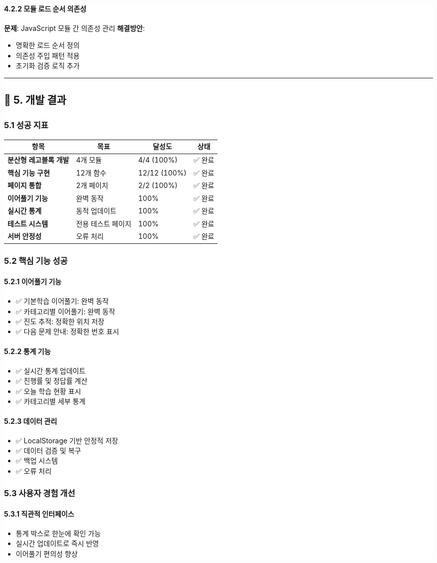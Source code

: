#### 4.2.2 모듈 로드 순서 의존성
**문제**: JavaScript 모듈 간 의존성 관리
**해결방안**:
- 명확한 로드 순서 정의
- 의존성 주입 패턴 적용
- 초기화 검증 로직 추가

---

## 🎉 5. 개발 결과

### 5.1 성공 지표

| 항목 | 목표 | 달성도 | 상태 |
|------|------|--------|------|
| **분산형 레고블록 개발** | 4개 모듈 | 4/4 (100%) | ✅ 완료 |
| **핵심 기능 구현** | 12개 함수 | 12/12 (100%) | ✅ 완료 |
| **페이지 통합** | 2개 페이지 | 2/2 (100%) | ✅ 완료 |
| **이어풀기 기능** | 완벽 동작 | 100% | ✅ 완료 |
| **실시간 통계** | 동적 업데이트 | 100% | ✅ 완료 |
| **테스트 시스템** | 전용 테스트 페이지 | 100% | ✅ 완료 |
| **서버 안정성** | 오류 처리 | 100% | ✅ 완료 |

### 5.2 핵심 기능 성공

#### 5.2.1 이어풀기 기능
- ✅ 기본학습 이어풀기: 완벽 동작
- ✅ 카테고리별 이어풀기: 완벽 동작
- ✅ 진도 추적: 정확한 위치 저장
- ✅ 다음 문제 안내: 정확한 번호 표시

#### 5.2.2 통계 기능
- ✅ 실시간 통계 업데이트
- ✅ 진행률 및 정답률 계산
- ✅ 오늘 학습 현황 표시
- ✅ 카테고리별 세부 통계

#### 5.2.3 데이터 관리
- ✅ LocalStorage 기반 안정적 저장
- ✅ 데이터 검증 및 복구
- ✅ 백업 시스템
- ✅ 오류 처리

### 5.3 사용자 경험 개선

#### 5.3.1 직관적 인터페이스
- 통계 박스로 한눈에 확인 가능
- 실시간 업데이트로 즉시 반영
- 이어풀기 편의성 향상
